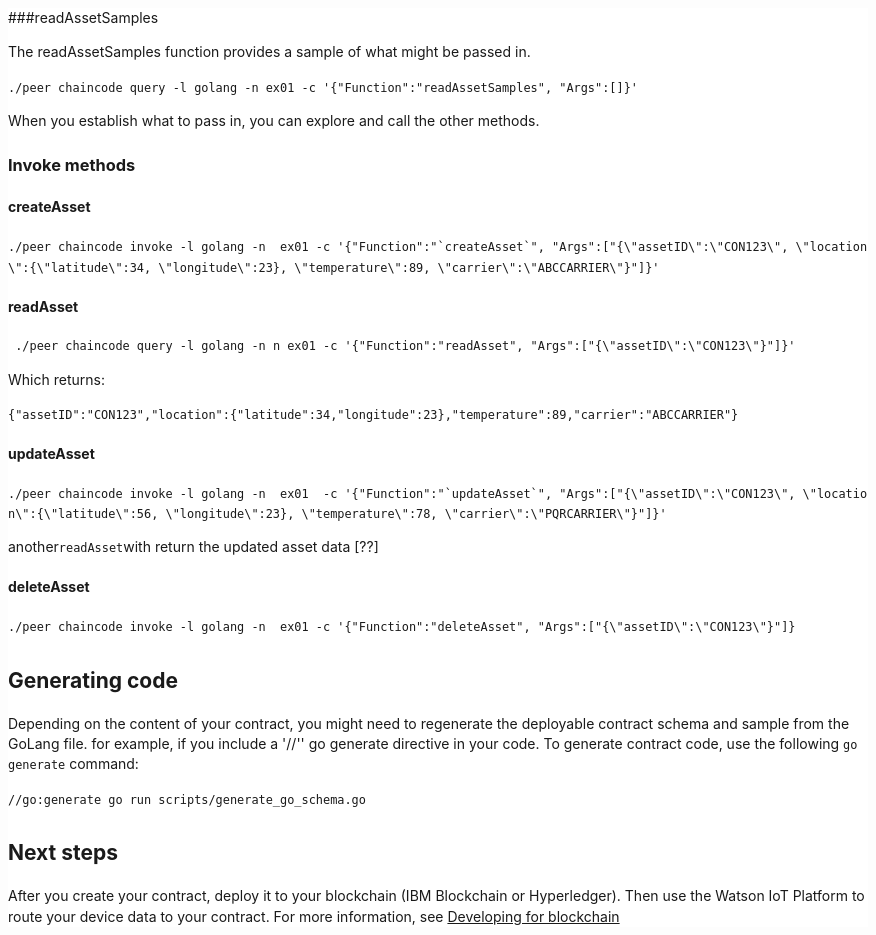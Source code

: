 ###readAssetSamples

The readAssetSamples function provides a sample of what might be passed in.
```
./peer chaincode query -l golang -n ex01 -c '{"Function":"readAssetSamples", "Args":[]}'
```
When you establish what to pass in, you can explore and call the other methods.

### Invoke methods

#### createAsset
```
./peer chaincode invoke -l golang -n  ex01 -c '{"Function":"`createAsset`", "Args":["{\"assetID\":\"CON123\", \"location\":{\"latitude\":34, \"longitude\":23}, \"temperature\":89, \"carrier\":\"ABCCARRIER\"}"]}'
```
#### readAsset
```
 ./peer chaincode query -l golang -n n ex01 -c '{"Function":"readAsset", "Args":["{\"assetID\":\"CON123\"}"]}'
```
 Which returns:
 ```
 {"assetID":"CON123","location":{"latitude":34,"longitude":23},"temperature":89,"carrier":"ABCCARRIER"}
 ```
#### updateAsset
```
./peer chaincode invoke -l golang -n  ex01  -c '{"Function":"`updateAsset`", "Args":["{\"assetID\":\"CON123\", \"location\":{\"latitude\":56, \"longitude\":23}, \"temperature\":78, \"carrier\":\"PQRCARRIER\"}"]}'
```
another`readAsset`with return the updated asset data [??]

#### deleteAsset
```
./peer chaincode invoke -l golang -n  ex01 -c '{"Function":"deleteAsset", "Args":["{\"assetID\":\"CON123\"}"]}
```


## Generating code

Depending on the content of your contract, you might need to regenerate the deployable contract schema and sample from the GoLang file. for example, if you include a '//'' go generate directive in your code. To generate contract code, use the following `go generate` command:

```
//go:generate go run scripts/generate_go_schema.go
```

## Next steps

After you create your contract, deploy it to your blockchain (IBM Blockchain or Hyperledger). Then use the Watson IoT Platform to route your device data to your contract. For more information, see [Developing for blockchain](https://console.ng.bluemix.net/docs/services/IoT/blockchain/dev_blockchain.html)
